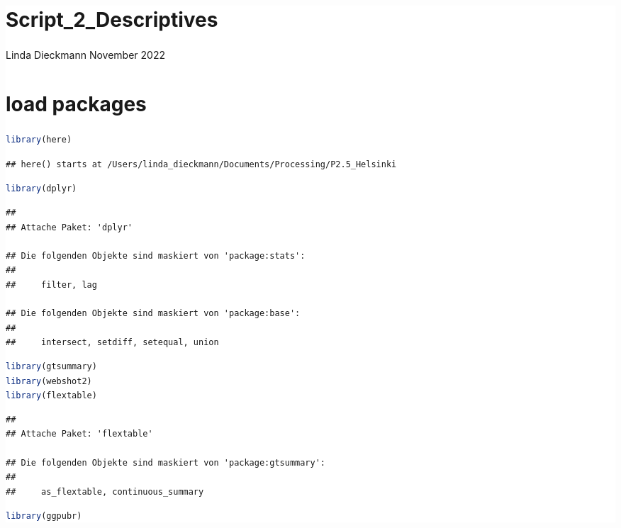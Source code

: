 Script_2\_Descriptives
================
Linda Dieckmann
November 2022

# load packages

``` r
library(here)
```

    ## here() starts at /Users/linda_dieckmann/Documents/Processing/P2.5_Helsinki

``` r
library(dplyr)
```

    ## 
    ## Attache Paket: 'dplyr'

    ## Die folgenden Objekte sind maskiert von 'package:stats':
    ## 
    ##     filter, lag

    ## Die folgenden Objekte sind maskiert von 'package:base':
    ## 
    ##     intersect, setdiff, setequal, union

``` r
library(gtsummary)
library(webshot2)
library(flextable)
```

    ## 
    ## Attache Paket: 'flextable'

    ## Die folgenden Objekte sind maskiert von 'package:gtsummary':
    ## 
    ##     as_flextable, continuous_summary

``` r
library(ggpubr)
```
